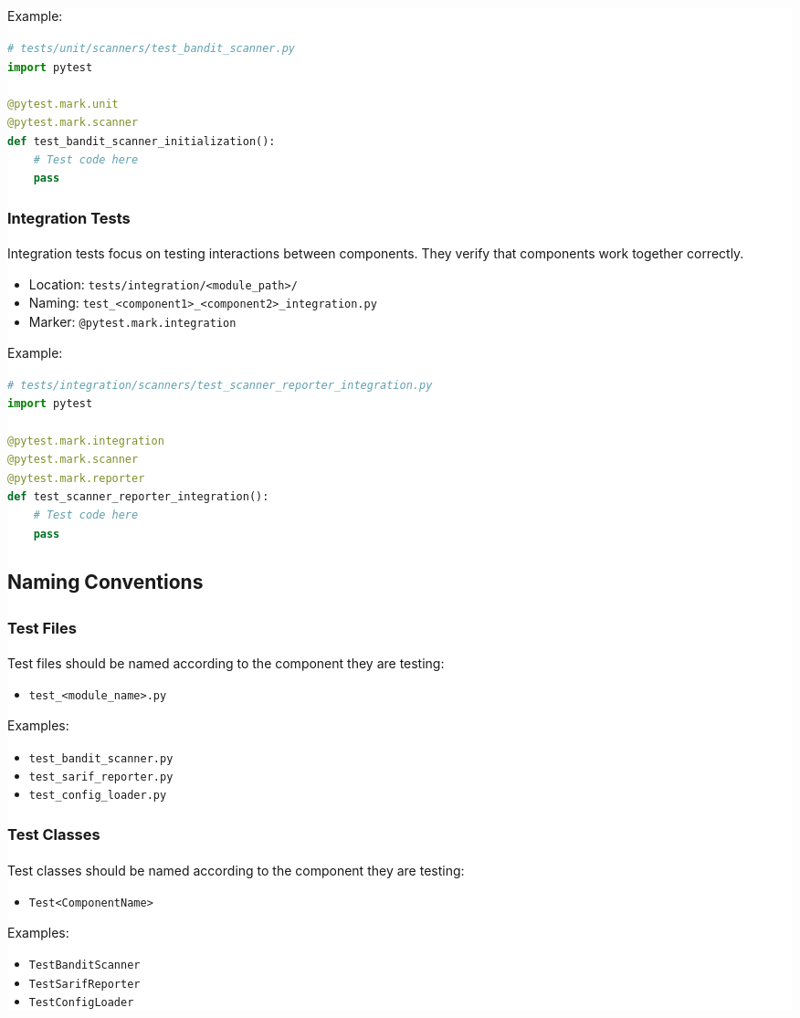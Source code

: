 Example:
```python
# tests/unit/scanners/test_bandit_scanner.py
import pytest

@pytest.mark.unit
@pytest.mark.scanner
def test_bandit_scanner_initialization():
    # Test code here
    pass
```

### Integration Tests

Integration tests focus on testing interactions between components. They verify that components work together correctly.

- Location: `tests/integration/<module_path>/`
- Naming: `test_<component1>_<component2>_integration.py`
- Marker: `@pytest.mark.integration`

Example:
```python
# tests/integration/scanners/test_scanner_reporter_integration.py
import pytest

@pytest.mark.integration
@pytest.mark.scanner
@pytest.mark.reporter
def test_scanner_reporter_integration():
    # Test code here
    pass
```

## Naming Conventions

### Test Files

Test files should be named according to the component they are testing:

- `test_<module_name>.py`

Examples:
- `test_bandit_scanner.py`
- `test_sarif_reporter.py`
- `test_config_loader.py`

### Test Classes

Test classes should be named according to the component they are testing:

- `Test<ComponentName>`

Examples:
- `TestBanditScanner`
- `TestSarifReporter`
- `TestConfigLoader`
